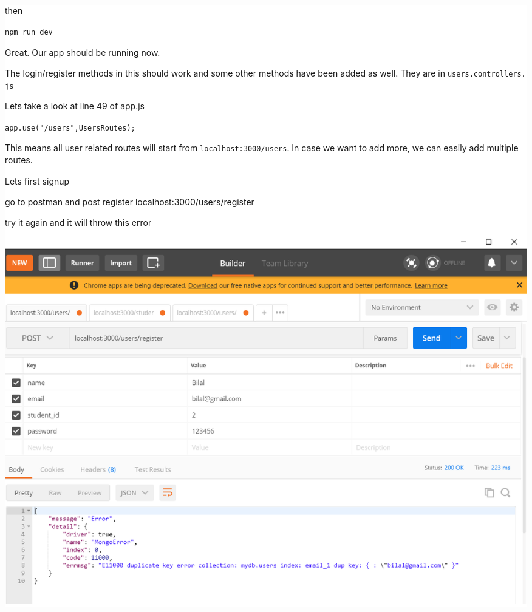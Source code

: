 then

```
npm run dev
```

Great. Our app should be running now.

The login/register methods in this should work and some other methods have been added as well. They are in `users.controllers.js`

Lets take a look at line 49 of app.js

```
app.use("/users",UsersRoutes);

```

This means all user related routes will start from `localhost:3000/users`. In case we want to add more, we can easily add multiple routes.

Lets first signup

go to postman and post register [localhost:3000/users/register](localhost:3000/users/register)

try it again and it will throw this error

![duplicate](./duplicate.PNG)
